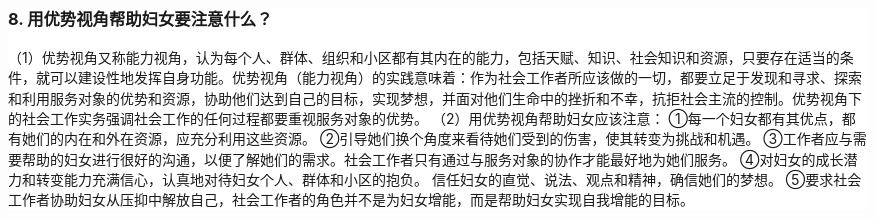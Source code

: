 ### 8. 用优势视角帮助妇女要注意什么？
（1）优势视角又称能力视角，认为每个人、群体、组织和小区都有其内在的能力，包括天赋、知识、社会知识和资源，只要存在适当的条件，就可以建设性地发挥自身功能。优势视角（能力视角）的实践意味着：作为社会工作者所应该做的一切，都要立足于发现和寻求、探索和利用服务对象的优势和资源，协助他们达到自己的目标，实现梦想，并面对他们生命中的挫折和不幸，抗拒社会主流的控制。优势视角下的社会工作实务强调社会工作的任何过程都要重视服务对象的优势。
（2）用优势视角帮助妇女应该注意：
①每一个妇女都有其优点，都有她们的内在和外在资源，应充分利用这些资源。
②引导她们换个角度来看待她们受到的伤害，使其转变为挑战和机遇。
③工作者应与需要帮助的妇女进行很好的沟通，以便了解她们的需求。社会工作者只有通过与服务对象的协作才能最好地为她们服务。
④对妇女的成长潜力和转变能力充满信心，认真地对待妇女个人、群体和小区的抱负。
信任妇女的直觉、说法、观点和精神，确信她们的梦想。
⑤要求社会工作者协助妇女从压抑中解放自己，社会工作者的角色并不是为妇女增能，而是帮助妇女实现自我增能的目标。